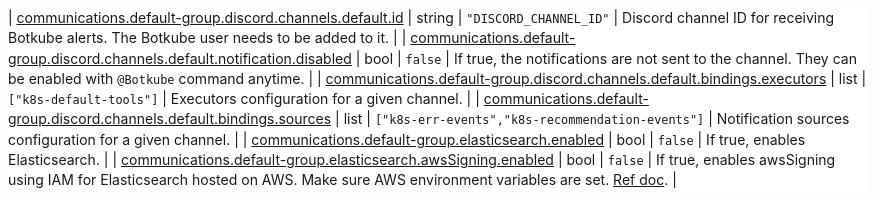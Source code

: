 | [communications.default-group.discord.channels.default.id](https://github.com/kubeshop/botkube/blob/release-1.12/helm/botkube/values.yaml#L599)                                                | string | `"DISCORD_CHANNEL_ID"`                                                                                                                                                                                                                                                                               | Discord channel ID for receiving Botkube alerts. The Botkube user needs to be added to it.                                                                                                                                                                                                                                                                                                                                                                         |
| [communications.default-group.discord.channels.default.notification.disabled](https://github.com/kubeshop/botkube/blob/release-1.12/helm/botkube/values.yaml#L602)                             | bool   | `false`                                                                                                                                                                                                                                                                                              | If true, the notifications are not sent to the channel. They can be enabled with `@Botkube` command anytime.                                                                                                                                                                                                                                                                                                                                                       |
| [communications.default-group.discord.channels.default.bindings.executors](https://github.com/kubeshop/botkube/blob/release-1.12/helm/botkube/values.yaml#L605)                                | list   | `["k8s-default-tools"]`                                                                                                                                                                                                                                                                              | Executors configuration for a given channel.                                                                                                                                                                                                                                                                                                                                                                                                                       |
| [communications.default-group.discord.channels.default.bindings.sources](https://github.com/kubeshop/botkube/blob/release-1.12/helm/botkube/values.yaml#L608)                                  | list   | `["k8s-err-events","k8s-recommendation-events"]`                                                                                                                                                                                                                                                     | Notification sources configuration for a given channel.                                                                                                                                                                                                                                                                                                                                                                                                            |
| [communications.default-group.elasticsearch.enabled](https://github.com/kubeshop/botkube/blob/release-1.12/helm/botkube/values.yaml#L615)                                                      | bool   | `false`                                                                                                                                                                                                                                                                                              | If true, enables Elasticsearch.                                                                                                                                                                                                                                                                                                                                                                                                                                    |
| [communications.default-group.elasticsearch.awsSigning.enabled](https://github.com/kubeshop/botkube/blob/release-1.12/helm/botkube/values.yaml#L619)                                           | bool   | `false`                                                                                                                                                                                                                                                                                              | If true, enables awsSigning using IAM for Elasticsearch hosted on AWS. Make sure AWS environment variables are set. [Ref doc](https://docs.aws.amazon.com/cli/latest/userguide/cli-configure-envvars.html).                                                                                                                                                                                                                                                        |